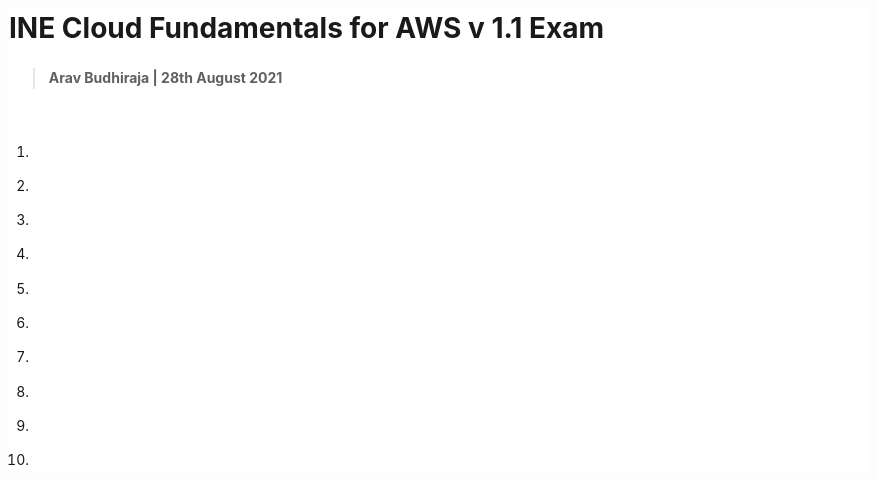 # INE Cloud Fundamentals for AWS v 1.1 Exam


> #### Arav Budhiraja | 28th August 2021

<br>

1. 

```txt

```

2. 

```txt

```

3. 

```txt

```

4. 

```txt

```

5. 

```txt

```

6. 

```txt

```

7. 

```txt

```

8. 

```txt

```

9. 

```txt

```

10. 
